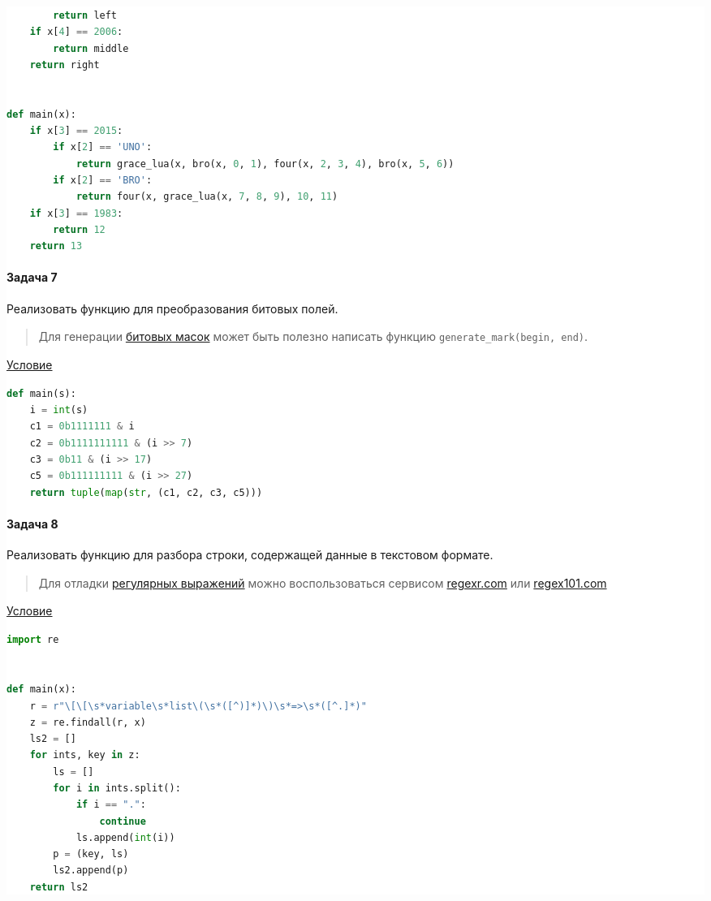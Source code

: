 ```python
        return left
    if x[4] == 2006:
        return middle
    return right


def main(x):
    if x[3] == 2015:
        if x[2] == 'UNO':
            return grace_lua(x, bro(x, 0, 1), four(x, 2, 3, 4), bro(x, 5, 6))
        if x[2] == 'BRO':
            return four(x, grace_lua(x, 7, 8, 9), 10, 11)
    if x[3] == 1983:
        return 12
    return 13
```

#### Задача 7

Реализовать функцию для преобразования битовых полей.

> Для генерации [битовых масок](https://jakevdp.github.io/WhirlwindTourOfPython/04-semantics-operators.html#Bitwise-Operations) может быть полезно написать функцию `generate_mark(begin, end)`.

[Условие](https://kispython.ru/docs/6/%D0%98%D0%9D%D0%91%D0%9E-11-21.html#%D0%B2%D0%B0%D1%80%D0%B8%D0%B0%D0%BD%D1%82-40)

```python
def main(s):
    i = int(s)
    c1 = 0b1111111 & i
    c2 = 0b1111111111 & (i >> 7)
    c3 = 0b11 & (i >> 17)
    c5 = 0b111111111 & (i >> 27)
    return tuple(map(str, (c1, c2, c3, c5)))
```

#### Задача 8

Реализовать функцию для разбора строки, содержащей данные в текстовом формате.

> Для отладки [регулярных выражений](https://docs.python.org/3/library/re.html) можно воспользоваться сервисом [regexr.com](http://regexr.com) или [regex101.com](https://regex101.com/)

[Условие](https://kispython.ru/docs/7/%D0%98%D0%9D%D0%91%D0%9E-11-21.html#%D0%B2%D0%B0%D1%80%D0%B8%D0%B0%D0%BD%D1%82-40)

```python
import re


def main(x):
    r = r"\[\[\s*variable\s*list\(\s*([^)]*)\)\s*=>\s*([^.]*)"
    z = re.findall(r, x)
    ls2 = []
    for ints, key in z:
        ls = []
        for i in ints.split():
            if i == ".":
                continue
            ls.append(int(i))
        p = (key, ls)
        ls2.append(p)
    return ls2
```
